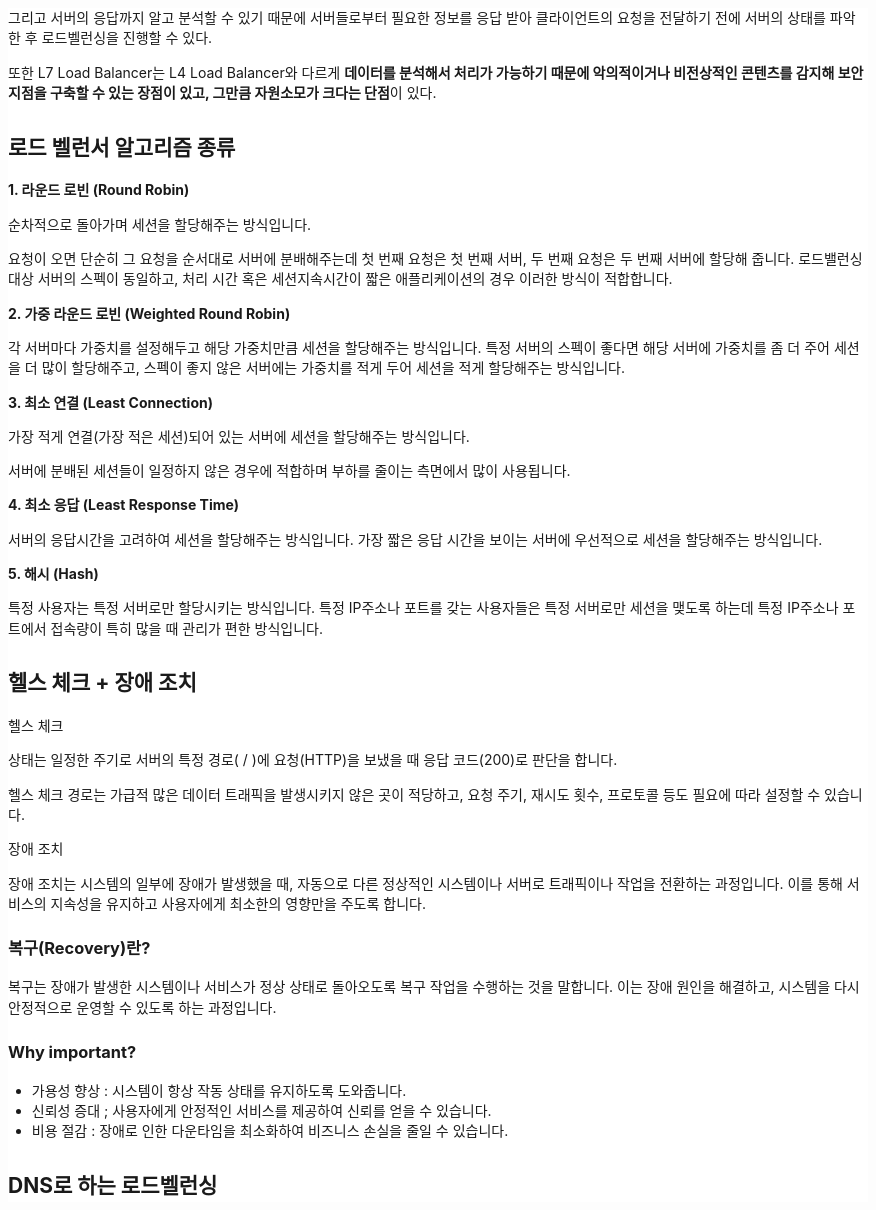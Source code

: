 그리고 서버의 응답까지 알고 분석할 수 있기 때문에 서버들로부터 필요한 정보를 응답 받아 클라이언트의 요청을 전달하기 전에 서버의 상태를 파악한 후 로드벨런싱을 진행할 수 있다.

또한 L7 Load Balancer는 L4 Load Balancer와 다르게 **데이터를 분석해서 처리가 가능하기 때문에 악의적이거나 비전상적인 콘텐츠를 감지해 보안 지점을 구축할 수 있는 장점이 있고, 그만큼 자원소모가 크다는 단점**이 있다.

## 로드 벨런서 알고리즘 종류

**1. 라운드 로빈 (Round Robin)**

순차적으로 돌아가며 세션을 할당해주는 방식입니다.

요청이 오면 단순히 그 요청을 순서대로 서버에 분배해주는데 첫 번째 요청은 첫 번째 서버, 두 번째 요청은 두 번째 서버에 할당해 줍니다. 로드밸런싱 대상 서버의 스펙이 동일하고, 처리 시간 혹은 세션지속시간이 짧은 애플리케이션의 경우 이러한 방식이 적합합니다.

**2. 가중 라운드 로빈 (Weighted Round Robin)**

각 서버마다 가중치를 설정해두고 해당 가중치만큼 세션을 할당해주는 방식입니다. 특정 서버의 스펙이 좋다면 해당 서버에 가중치를 좀 더 주어 세션을 더 많이 할당해주고, 스펙이 좋지 않은 서버에는 가중치를 적게 두어 세션을 적게 할당해주는 방식입니다.

**3. 최소 연결 (Least Connection)**

가장 적게 연결(가장 적은 세션)되어 있는 서버에 세션을 할당해주는 방식입니다.

서버에 분배된 세션들이 일정하지 않은 경우에 적합하며 부하를 줄이는 측면에서 많이 사용됩니다.

**4. 최소 응답 (Least Response Time)**

서버의 응답시간을 고려하여 세션을 할당해주는 방식입니다. 가장 짧은 응답 시간을 보이는 서버에 우선적으로 세션을 할당해주는 방식입니다.

**5. 해시 (Hash)**

특정 사용자는 특정 서버로만 할당시키는 방식입니다. 특정 IP주소나 포트를 갖는 사용자들은 특정 서버로만 세션을 맺도록 하는데 특정 IP주소나 포트에서 접속량이 특히 많을 때 관리가 편한 방식입니다.

## 헬스 체크 + 장애 조치

헬스 체크 

상태는 일정한 주기로 서버의 특정 경로( / )에 요청(HTTP)을 보냈을 때 응답 코드(200)로 판단을 합니다.

헬스 체크 경로는 가급적 많은 데이터 트래픽을 발생시키지 않은 곳이 적당하고, 요청 주기, 재시도 횟수, 프로토콜 등도 필요에 따라 설정할 수 있습니다.

장애 조치

장애 조치는 시스템의 일부에 장애가 발생했을 때, 자동으로 다른 정상적인 시스템이나 서버로 트래픽이나 작업을 전환하는 과정입니다. 이를 통해 서비스의 지속성을 유지하고 사용자에게 최소한의 영향만을 주도록 합니다.

### 복구(Recovery)란?

복구는 장애가 발생한 시스템이나 서비스가 정상 상태로 돌아오도록 복구 작업을 수행하는 것을 말합니다. 이는 장애 원인을 해결하고, 시스템을 다시 안정적으로 운영할 수 있도록 하는 과정입니다.

### Why important?

- 가용성 향상 : 시스템이 항상 작동 상태를 유지하도록 도와줍니다.
- 신뢰성 증대 ; 사용자에게 안정적인 서비스를 제공하여 신뢰를 얻을 수 있습니다.
- 비용 절감 : 장애로 인한 다운타임을 최소화하여 비즈니스 손실을 줄일 수 있습니다.

## DNS로 하는 로드벨런싱
